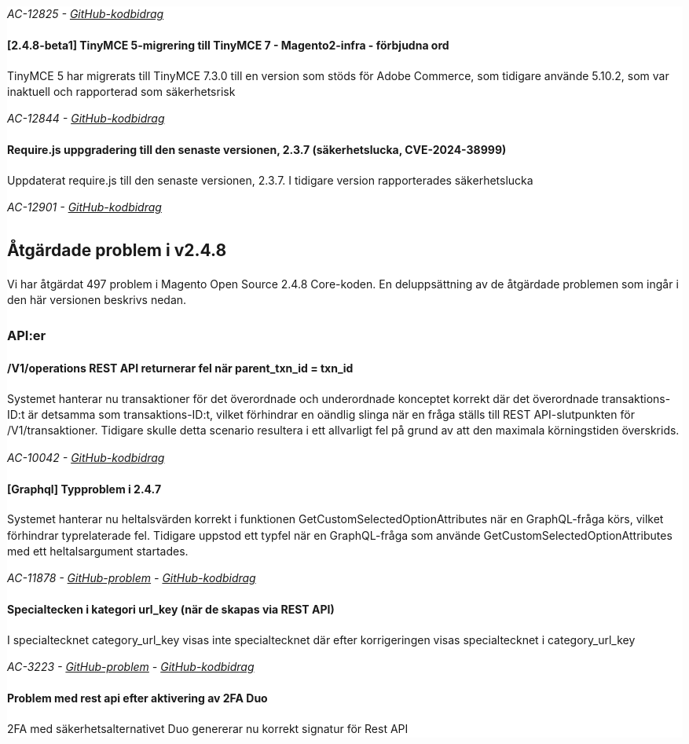 _AC-12825 - [GitHub-kodbidrag](<https://github.com/magento/magento2/commit/edcd0dcc>)_

#### [2.4.8-beta1] TinyMCE 5-migrering till TinyMCE 7 - Magento2-infra - förbjudna ord

TinyMCE 5 har migrerats till TinyMCE 7.3.0 till en version som stöds för Adobe Commerce, som tidigare använde 5.10.2, som var inaktuell och rapporterad som säkerhetsrisk

_AC-12844 - [GitHub-kodbidrag](<https://github.com/magento/magento2/commit/edcd0dcc>)_

#### Require.js uppgradering till den senaste versionen, 2.3.7 (säkerhetslucka, CVE-2024-38999)

Uppdaterat require.js till den senaste versionen, 2.3.7. I tidigare version rapporterades säkerhetslucka

_AC-12901 - [GitHub-kodbidrag](<https://github.com/magento/magento2/commit/b34c0a75>)_

## Åtgärdade problem i v2.4.8

Vi har åtgärdat 497 problem i Magento Open Source 2.4.8 Core-koden. En deluppsättning av de åtgärdade problemen som ingår i den här versionen beskrivs nedan.

### API:er

#### /V1/operations REST API returnerar fel när parent_txn_id = txn_id

Systemet hanterar nu transaktioner för det överordnade och underordnade konceptet korrekt där det överordnade transaktions-ID:t är detsamma som transaktions-ID:t, vilket förhindrar en oändlig slinga när en fråga ställs till REST API-slutpunkten för /V1/transaktioner. Tidigare skulle detta scenario resultera i ett allvarligt fel på grund av att den maximala körningstiden överskrids.

_AC-10042 - [GitHub-kodbidrag](https://github.com/magento/magento2/commit/1bafc571)_

#### [Graphql] Typproblem i 2.4.7

Systemet hanterar nu heltalsvärden korrekt i funktionen GetCustomSelectedOptionAttributes när en GraphQL-fråga körs, vilket förhindrar typrelaterade fel. Tidigare uppstod ett typfel när en GraphQL-fråga som använde GetCustomSelectedOptionAttributes med ett heltalsargument startades.

_AC-11878 - [GitHub-problem](https://github.com/magento/magento2/issues/38662) - [GitHub-kodbidrag](https://github.com/magento/magento2/pull/38663)_

#### Specialtecken i kategori url_key (när de skapas via REST API)

I specialtecknet category_url_key visas inte specialtecknet där efter korrigeringen visas specialtecknet i category_url_key

_AC-3223 - [GitHub-problem](https://github.com/magento/magento2/issues/35577) - [GitHub-kodbidrag](https://github.com/magento/magento2/commit/c699c206)_

#### Problem med rest api efter aktivering av 2FA Duo

2FA med säkerhetsalternativet Duo genererar nu korrekt signatur för Rest API
